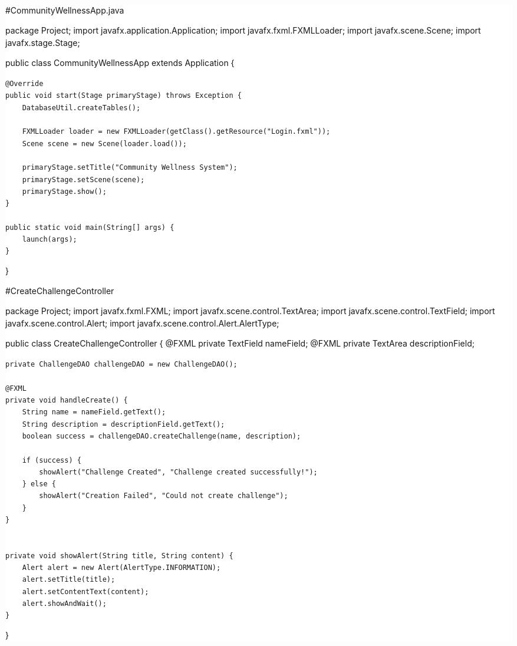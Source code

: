#CommunityWellnessApp.java

package Project;
import javafx.application.Application;
import javafx.fxml.FXMLLoader;
import javafx.scene.Scene;
import javafx.stage.Stage;

public class CommunityWellnessApp extends Application {

    @Override
    public void start(Stage primaryStage) throws Exception {
        DatabaseUtil.createTables();

        FXMLLoader loader = new FXMLLoader(getClass().getResource("Login.fxml"));
        Scene scene = new Scene(loader.load());

        primaryStage.setTitle("Community Wellness System");
        primaryStage.setScene(scene);
        primaryStage.show();
    }

    public static void main(String[] args) {
        launch(args);
    }
}

#CreateChallengeController

package Project;
import javafx.fxml.FXML;
import javafx.scene.control.TextArea;
import javafx.scene.control.TextField;
import javafx.scene.control.Alert;
import javafx.scene.control.Alert.AlertType;

public class CreateChallengeController {
    @FXML private TextField nameField;
    @FXML private TextArea descriptionField;

    private ChallengeDAO challengeDAO = new ChallengeDAO();

    @FXML
    private void handleCreate() {
        String name = nameField.getText();
        String description = descriptionField.getText();
        boolean success = challengeDAO.createChallenge(name, description);

        if (success) {
            showAlert("Challenge Created", "Challenge created successfully!");
        } else {
            showAlert("Creation Failed", "Could not create challenge");
        }
    }


    private void showAlert(String title, String content) {
        Alert alert = new Alert(AlertType.INFORMATION);
        alert.setTitle(title);
        alert.setContentText(content);
        alert.showAndWait();
    }
}
